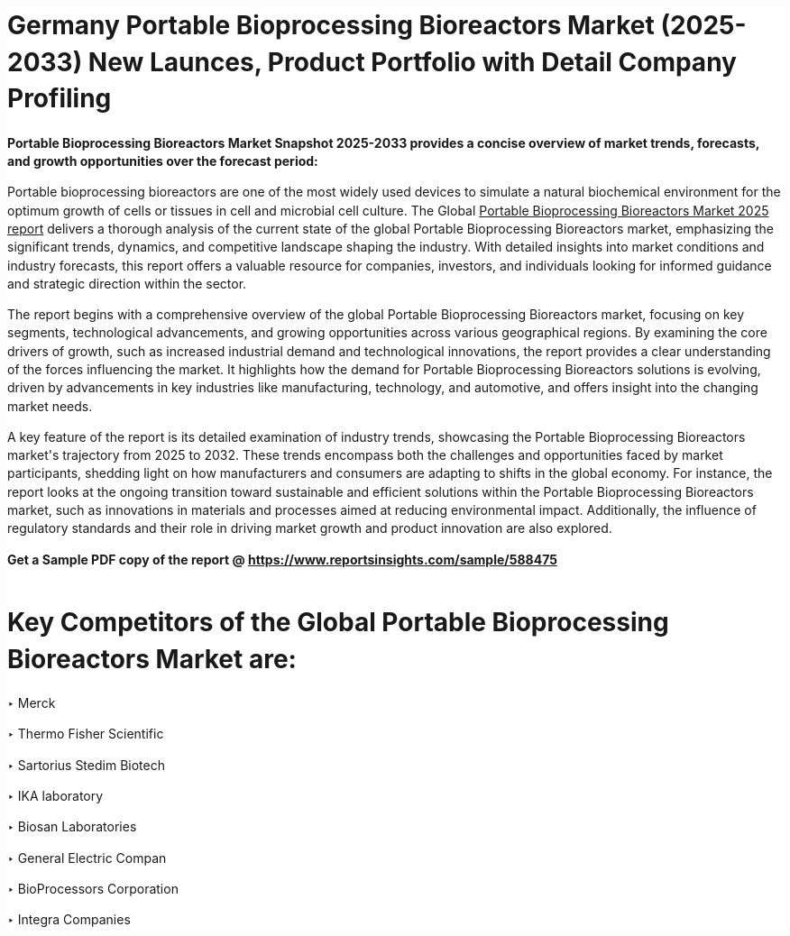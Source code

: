 # Germany Portable Bioprocessing Bioreactors Market (2025-2033) New Launces, Product Portfolio with Detail Company Profiling

<strong>Portable Bioprocessing Bioreactors Market Snapshot 2025-2033 provides a concise overview of market trends, forecasts, and growth opportunities over the forecast period:</strong>

Portable bioprocessing bioreactors are one of the most widely used devices to simulate a natural biochemical environment for the optimum growth of cells or tissues in cell and microbial cell culture. The Global <a href=https://www.reportsinsights.com/sample/588475>Portable Bioprocessing Bioreactors Market 2025 report</a> delivers a thorough analysis of the current state of the global Portable Bioprocessing Bioreactors market, emphasizing the significant trends, dynamics, and competitive landscape shaping the industry. With detailed insights into market conditions and industry forecasts, this report offers a valuable resource for companies, investors, and individuals looking for informed guidance and strategic direction within the sector.

The report begins with a comprehensive overview of the global Portable Bioprocessing Bioreactors market, focusing on key segments, technological advancements, and growing opportunities across various geographical regions. By examining the core drivers of growth, such as increased industrial demand and technological innovations, the report provides a clear understanding of the forces influencing the market. It highlights how the demand for Portable Bioprocessing Bioreactors solutions is evolving, driven by advancements in key industries like manufacturing, technology, and automotive, and offers insight into the changing market needs.

A key feature of the report is its detailed examination of industry trends, showcasing the Portable Bioprocessing Bioreactors market's trajectory from 2025 to 2032. These trends encompass both the challenges and opportunities faced by market participants, shedding light on how manufacturers and consumers are adapting to shifts in the global economy. For instance, the report looks at the ongoing transition toward sustainable and efficient solutions within the Portable Bioprocessing Bioreactors market, such as innovations in materials and processes aimed at reducing environmental impact. Additionally, the influence of regulatory standards and their role in driving market growth and product innovation are also explored.

<strong>Get a Sample PDF copy of the report @ <a href=https://www.reportsinsights.com/sample/588475>https://www.reportsinsights.com/sample/588475</a></strong>

# <strong>Key Competitors of the Global Portable Bioprocessing Bioreactors Market are:</strong>

‣ Merck

‣ Thermo Fisher Scientific

‣ Sartorius Stedim Biotech

‣ IKA laboratory

‣ Biosan Laboratories

‣ General Electric Compan

‣ BioProcessors Corporation

‣ Integra Companies
